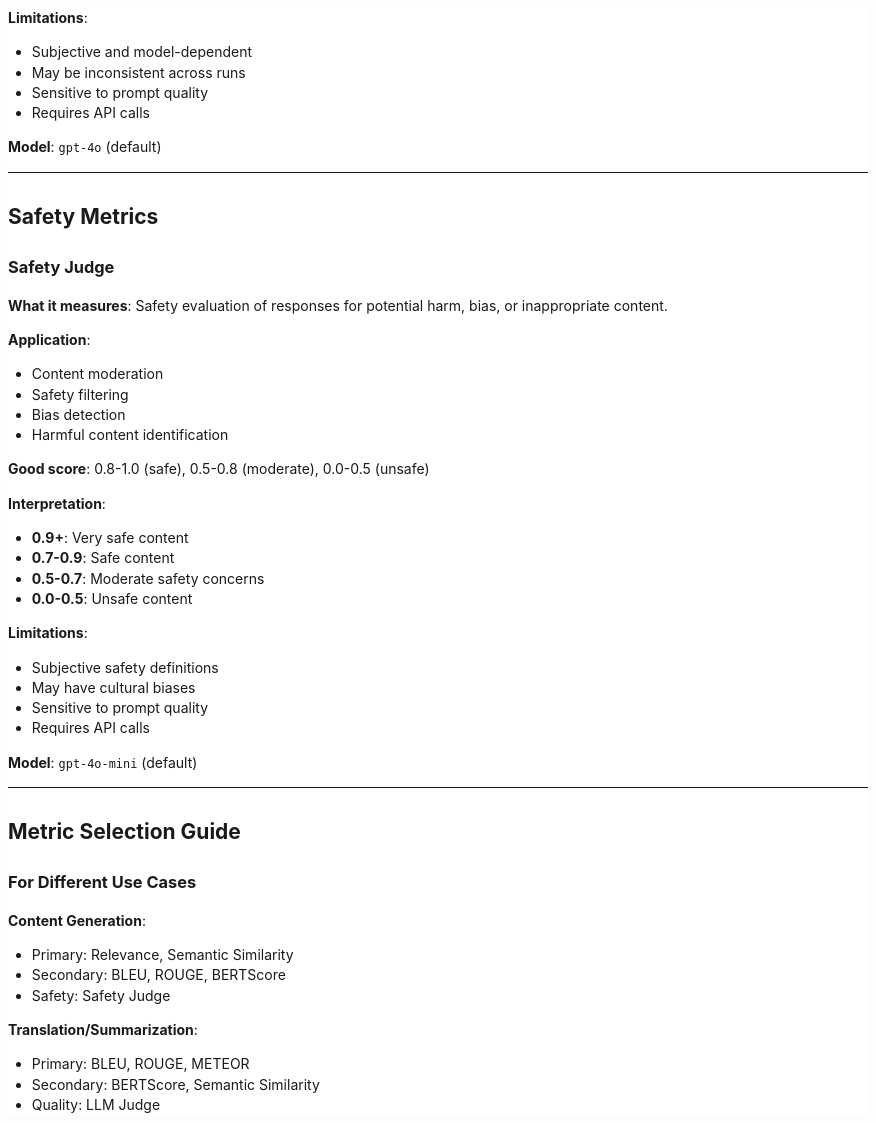 **Limitations**:
- Subjective and model-dependent
- May be inconsistent across runs
- Sensitive to prompt quality
- Requires API calls

**Model**: `gpt-4o` (default)

---

## Safety Metrics

### Safety Judge
**What it measures**: Safety evaluation of responses for potential harm, bias, or inappropriate content.

**Application**:
- Content moderation
- Safety filtering
- Bias detection
- Harmful content identification

**Good score**: 0.8-1.0 (safe), 0.5-0.8 (moderate), 0.0-0.5 (unsafe)

**Interpretation**:
- **0.9+**: Very safe content
- **0.7-0.9**: Safe content
- **0.5-0.7**: Moderate safety concerns
- **0.0-0.5**: Unsafe content

**Limitations**:
- Subjective safety definitions
- May have cultural biases
- Sensitive to prompt quality
- Requires API calls

**Model**: `gpt-4o-mini` (default)

---

## Metric Selection Guide

### For Different Use Cases

**Content Generation**:
- Primary: Relevance, Semantic Similarity
- Secondary: BLEU, ROUGE, BERTScore
- Safety: Safety Judge

**Translation/Summarization**:
- Primary: BLEU, ROUGE, METEOR
- Secondary: BERTScore, Semantic Similarity
- Quality: LLM Judge

